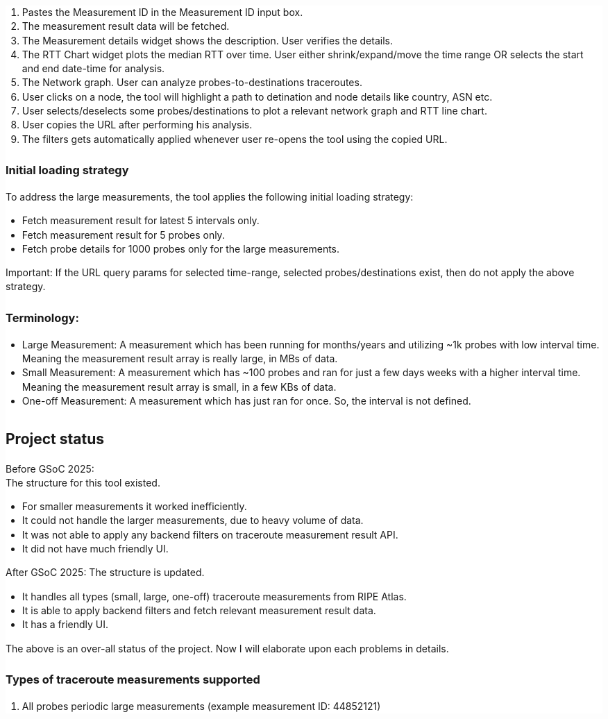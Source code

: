 1. Pastes the Measurement ID in the Measurement ID input box.
2. The measurement result data will be fetched.
3. The Measurement details widget shows the description. User verifies the details.
4. The RTT Chart widget plots the median RTT over time. User either shrink/expand/move the time range OR selects the start and end date-time for analysis.
5. The Network graph. User can analyze probes-to-destinations traceroutes.
6. User clicks on a node, the tool will highlight a path to detination and node details like country, ASN etc.
7. User selects/deselects some probes/destinations to plot a relevant network graph and RTT line chart.
8. User copies the URL after performing his analysis.
9. The filters gets automatically applied whenever user re-opens the tool using the copied URL.

### Initial loading strategy

To address the large measurements, the tool applies the following initial loading strategy:

- Fetch measurement result for latest 5 intervals only.
- Fetch measurement result for 5 probes only.
- Fetch probe details for 1000 probes only for the large measurements.

Important: If the URL query params for selected time-range, selected probes/destinations exist, then do not apply the above strategy.

### Terminology:

- Large Measurement: A measurement which has been running for months/years and utilizing ~1k probes with low interval time. Meaning the measurement result array is really large, in MBs of data.
- Small Measurement: A measurement which has ~100 probes and ran for just a few days weeks with a higher interval time. Meaning the measurement result array is small, in a few KBs of data.
- One-off Measurement: A measurement which has just ran for once. So, the interval is not defined.

## Project status

Before GSoC 2025:  
The structure for this tool existed.

- For smaller measurements it worked inefficiently.
- It could not handle the larger measurements, due to heavy volume of data.
- It was not able to apply any backend filters on traceroute measurement result API.
- It did not have much friendly UI.

After GSoC 2025:
The structure is updated.

- It handles all types (small, large, one-off) traceroute measurements from RIPE Atlas.
- It is able to apply backend filters and fetch relevant measurement result data.
- It has a friendly UI.

The above is an over-all status of the project. Now I will elaborate upon each problems in details.

### Types of traceroute measurements supported

1. All probes periodic large measurements (example measurement ID: 44852121)
